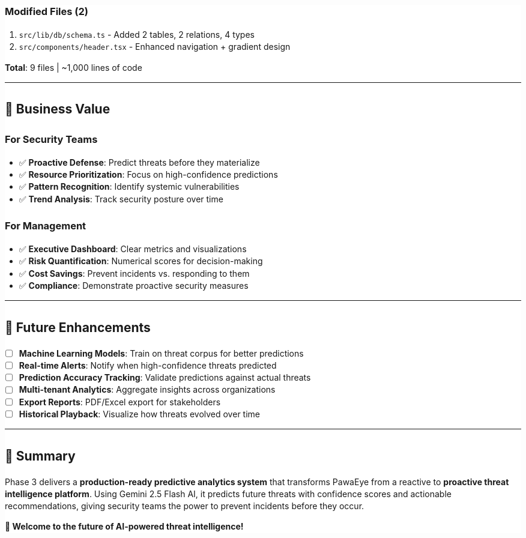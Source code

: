 ### Modified Files (2)
1. `src/lib/db/schema.ts` - Added 2 tables, 2 relations, 4 types
2. `src/components/header.tsx` - Enhanced navigation + gradient design

**Total**: 9 files | ~1,000 lines of code

---

## 🎯 Business Value

### For Security Teams
- ✅ **Proactive Defense**: Predict threats before they materialize
- ✅ **Resource Prioritization**: Focus on high-confidence predictions
- ✅ **Pattern Recognition**: Identify systemic vulnerabilities
- ✅ **Trend Analysis**: Track security posture over time

### For Management
- ✅ **Executive Dashboard**: Clear metrics and visualizations
- ✅ **Risk Quantification**: Numerical scores for decision-making
- ✅ **Cost Savings**: Prevent incidents vs. responding to them
- ✅ **Compliance**: Demonstrate proactive security measures

---

## 🔄 Future Enhancements

- [ ] **Machine Learning Models**: Train on threat corpus for better predictions
- [ ] **Real-time Alerts**: Notify when high-confidence threats predicted
- [ ] **Prediction Accuracy Tracking**: Validate predictions against actual threats
- [ ] **Multi-tenant Analytics**: Aggregate insights across organizations
- [ ] **Export Reports**: PDF/Excel export for stakeholders
- [ ] **Historical Playback**: Visualize how threats evolved over time

---

## 🎊 Summary

Phase 3 delivers a **production-ready predictive analytics system** that transforms PawaEye from a reactive to **proactive threat intelligence platform**. Using Gemini 2.5 Flash AI, it predicts future threats with confidence scores and actionable recommendations, giving security teams the power to prevent incidents before they occur.

**🔮 Welcome to the future of AI-powered threat intelligence!**
